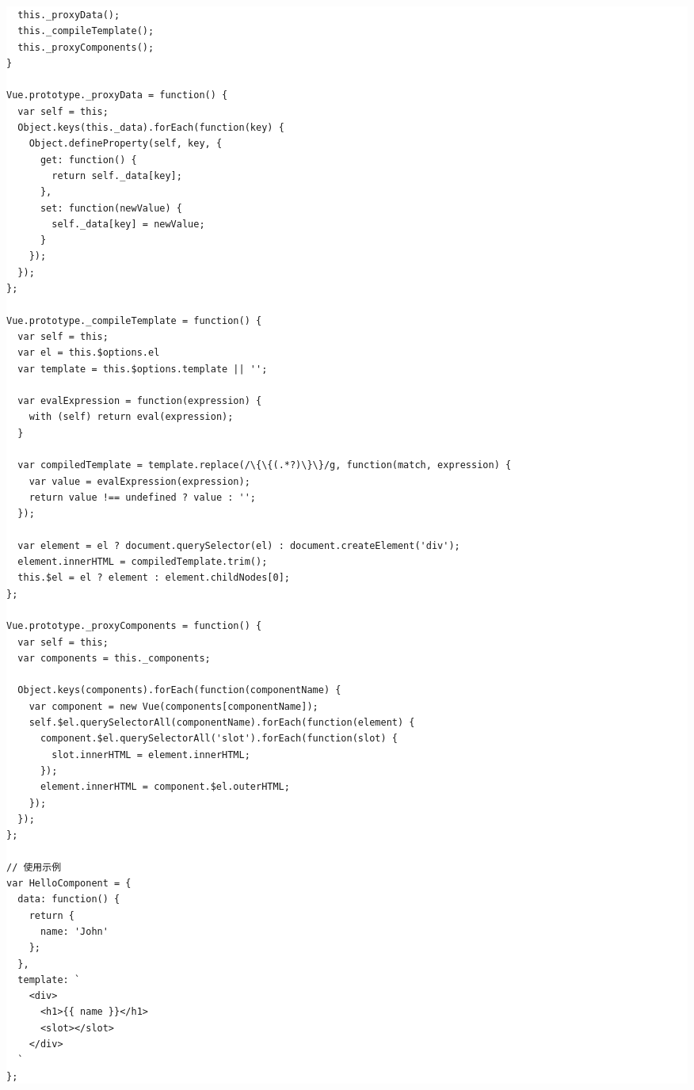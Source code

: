      this._proxyData();
      this._compileTemplate();
      this._proxyComponents();
    }
    
    Vue.prototype._proxyData = function() {
      var self = this;
      Object.keys(this._data).forEach(function(key) {
        Object.defineProperty(self, key, {
          get: function() {
            return self._data[key];
          },
          set: function(newValue) {
            self._data[key] = newValue;
          }
        });
      });
    };
    
    Vue.prototype._compileTemplate = function() {
      var self = this;
      var el = this.$options.el
      var template = this.$options.template || '';
    
      var evalExpression = function(expression) {
        with (self) return eval(expression);
      }
    
      var compiledTemplate = template.replace(/\{\{(.*?)\}\}/g, function(match, expression) {
        var value = evalExpression(expression);
        return value !== undefined ? value : '';
      });
    
      var element = el ? document.querySelector(el) : document.createElement('div');
      element.innerHTML = compiledTemplate.trim();
      this.$el = el ? element : element.childNodes[0];
    };
    
    Vue.prototype._proxyComponents = function() {
      var self = this;
      var components = this._components;
    
      Object.keys(components).forEach(function(componentName) {
        var component = new Vue(components[componentName]);
        self.$el.querySelectorAll(componentName).forEach(function(element) {
          component.$el.querySelectorAll('slot').forEach(function(slot) {
            slot.innerHTML = element.innerHTML;
          });
          element.innerHTML = component.$el.outerHTML;
        });
      });
    };
    
    // 使用示例
    var HelloComponent = {
      data: function() {
        return {
          name: 'John'
        };
      },
      template: `
        <div>
          <h1>{{ name }}</h1>
          <slot></slot>
        </div>
      `
    };
    